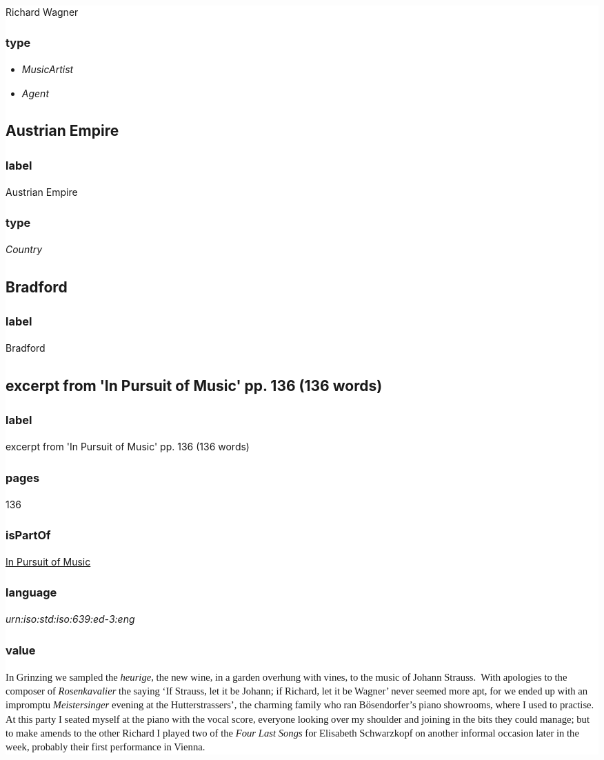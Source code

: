 Richard Wagner

### type

 - *MusicArtist*

 - *Agent*

## Austrian Empire

### label


Austrian Empire

### type


*Country*

## Bradford

### label


Bradford

## excerpt from 'In Pursuit of Music' pp. 136 (136 words)

### label


excerpt from 'In Pursuit of Music' pp. 136 (136 words)

### pages


136

### isPartOf


[In Pursuit of Music](#In-Pursuit-of-Music)

### language


*urn:iso:std:iso:639:ed-3:eng*

### value


<p><span style="font-size: 11.0pt; line-height: 115%; font-family: 'Calibri','sans-serif'; mso-fareast-font-family: Calibri; mso-ansi-language: EN-GB; mso-fareast-language: EN-US; mso-bidi-language: AR-SA;">In Grinzing we sampled the <em>heurige</em>, the new wine, in a garden overhung with vines, to the music of Johann Strauss.&nbsp; With apologies to the composer of <em>Rosenkavalier</em> the saying &lsquo;If Strauss, let it be Johann; if Richard, let it be Wagner&rsquo; never seemed more apt, for we ended up with an impromptu <em>Meistersinger</em> evening at the Hutterstrassers&rsquo;, the charming family who ran B&ouml;sendorfer&rsquo;s piano showrooms, where I used to practise.&nbsp; At this party I seated myself at the piano with the vocal score, everyone looking over my shoulder and joining in the bits they could manage; but to make amends to the other Richard I played two of the <em>Four Last Songs</em> for Elisabeth Schwarzkopf on another informal occasion later in the week, probably their first performance in Vienna.</span></p>
